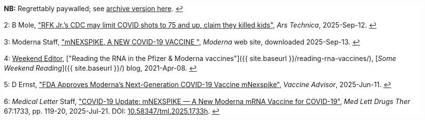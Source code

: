 __NB:__ Regrettably paywalled; see [archive version here](https://archive.is/WpCYN). [↩](#fn1a)  

<a id="fn2">2</a>: B Mole, ["RFK Jr.’s CDC may limit COVID shots to 75 and up, claim they killed kids"](https://arstechnica.com/health/2025/09/covid-shot-access-could-tighten-rfk-jr-may-claim-they-cause-child-deaths/), _Ars Technica_, 2025-Sep-12. [↩](#fn2a)  

<a id="fn3">3</a>: Moderna Staff, ["mNEXSPIKE, A NEW COVID-19 VACCINE "](https://products.modernatx.com/mnexspikepro), _Moderna_ web site, downloaded 2025-Sep-13. [↩](#fn1a)  

<a id="fn4">4</a>: [Weekend Editor](mailto:SomeWeekendReadingEditor@gmail.com), ["Reading the RNA in the Pfizer & Moderna vaccines"]({{ site.baseurl }}/reading-rna-vaccines/), [_Some Weekend Reading_]({{ site.baseurl }}/) blog, 2021-Apr-08. [↩](#fn4a)  

<a id="fn5">5</a>: D Ernst, ["FDA Approves Moderna’s Next-Generation COVID-19 Vaccine mNexspike"](https://www.vaccineadvisor.com/news/fda-approves-modernas-next-generation-covid-19-vaccine-mnexspike/), _Vaccine Advisor_, 2025-Jun-11. [↩](#fn5a)  

<a id="fn6">6</a>: _Medical Letter_ Staff, ["COVID-19 Update: mNEXSPIKE — A New Moderna mRNA Vaccine for COVID-19"](https://secure.medicalletter.org/TML-article-1733h), _Med Lett Drugs Ther_ 67:1733, pp. 119-20, 2025-Jul-21. DOI: [10.58347/tml.2025.1733h](https://doi.org/10.58347/tml.2025.1733h). [↩](#fn6a)  
